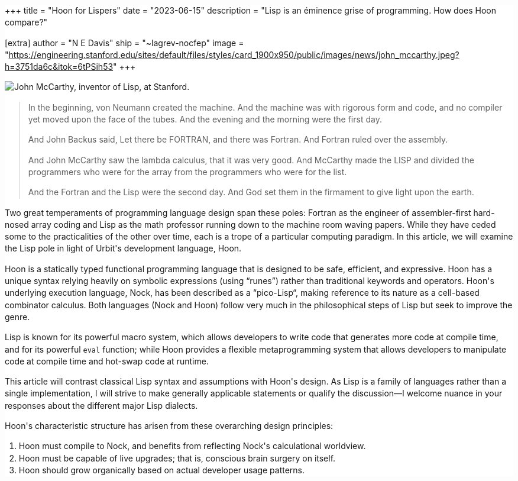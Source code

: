 +++
title = "Hoon for Lispers"
date = "2023-06-15"
description = "Lisp is an éminence grise of programming.  How does Hoon compare?"

[extra]
author = "N E Davis"
ship = "~lagrev-nocfep"
image = "https://engineering.stanford.edu/sites/default/files/styles/card_1900x950/public/images/news/john_mccarthy.jpeg?h=3751da6c&itok=6tPSih53"
+++

![John McCarthy, inventor of Lisp, at Stanford.](https://engineering.stanford.edu/sites/default/files/styles/card_1900x950/public/images/news/john_mccarthy.jpeg?h=3751da6c&itok=6tPSih53)

> In the beginning, von Neumann created the machine.  And the machine was with rigorous form and code, and no compiler yet moved upon the face of the tubes.  And the evening and the morning were the first day.
>
> And John Backus said, Let there be FORTRAN, and there was Fortran.  And Fortran ruled over the assembly.
>
> And John McCarthy saw the lambda calculus, that it was very good.  And McCarthy made the LISP and divided the programmers who were for the array from the programmers who were for the list.
>
> And the Fortran and the Lisp were the second day.  And God set them in the firmament to give light upon the earth.

Two great temperaments of programming language design span these poles:  Fortran as the engineer of assembler-first hard-nosed array coding and Lisp as the math professor running down to the machine room waving papers.  While they have ceded some to the practicalities of the other over time, each is a trope of a particular computing paradigm.  In this article, we will examine the Lisp pole in light of Urbit's development language, Hoon.

Hoon is a statically typed functional programming language that is designed to be safe, efficient, and expressive.  Hoon has a unique syntax relying heavily on symbolic expressions (using “runes”) rather than traditional keywords and operators.  Hoon's underlying execution language, Nock, has been described as a “pico-Lisp“, making reference to its nature as a cell-based combinator calculus.  Both languages (Nock and Hoon) follow very much in the philosophical steps of Lisp but seek to improve the genre.

Lisp is known for its powerful macro system, which allows developers to write code that generates more code at compile time, and for its powerful `eval` function; while Hoon provides a flexible metaprogramming system that allows developers to manipulate code at compile time and hot-swap code at runtime.

This article will contrast classical Lisp syntax and assumptions with Hoon's design.  As Lisp is a family of languages rather than a single implementation, I will strive to make generally applicable statements or qualify the discussion—I welcome nuance in your responses about the different major Lisp dialects.

Hoon's characteristic structure has arisen from these overarching design principles:

1. Hoon must compile to Nock, and benefits from reflecting Nock's calculational worldview.
2. Hoon must be capable of live upgrades; that is, conscious brain surgery on itself.
3. Hoon should grow organically based on actual developer usage patterns.
